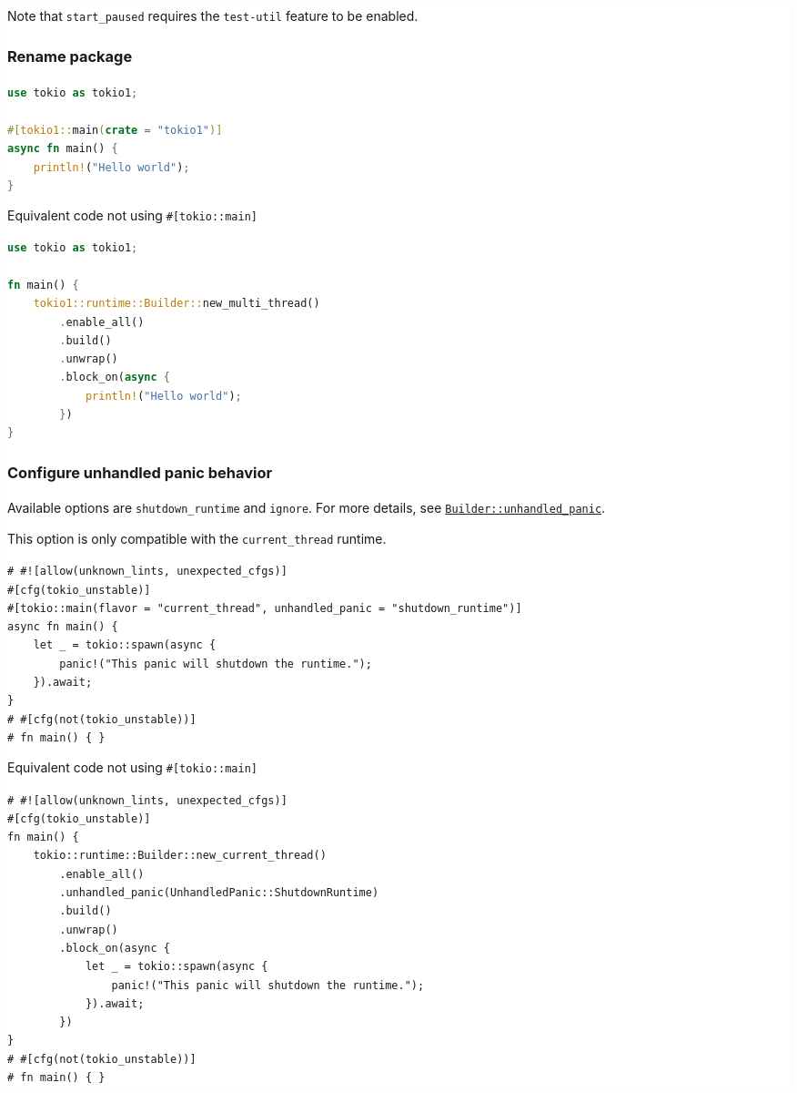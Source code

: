 Note that `start_paused` requires the `test-util` feature to be enabled.

### Rename package

```rust
use tokio as tokio1;

#[tokio1::main(crate = "tokio1")]
async fn main() {
    println!("Hello world");
}
```

Equivalent code not using `#[tokio::main]`

```rust
use tokio as tokio1;

fn main() {
    tokio1::runtime::Builder::new_multi_thread()
        .enable_all()
        .build()
        .unwrap()
        .block_on(async {
            println!("Hello world");
        })
}
```

### Configure unhandled panic behavior

Available options are `shutdown_runtime` and `ignore`. For more details, see
[`Builder::unhandled_panic`].

This option is only compatible with the `current_thread` runtime.

```no_run
# #![allow(unknown_lints, unexpected_cfgs)]
#[cfg(tokio_unstable)]
#[tokio::main(flavor = "current_thread", unhandled_panic = "shutdown_runtime")]
async fn main() {
    let _ = tokio::spawn(async {
        panic!("This panic will shutdown the runtime.");
    }).await;
}
# #[cfg(not(tokio_unstable))]
# fn main() { }
```

Equivalent code not using `#[tokio::main]`

```no_run
# #![allow(unknown_lints, unexpected_cfgs)]
#[cfg(tokio_unstable)]
fn main() {
    tokio::runtime::Builder::new_current_thread()
        .enable_all()
        .unhandled_panic(UnhandledPanic::ShutdownRuntime)
        .build()
        .unwrap()
        .block_on(async {
            let _ = tokio::spawn(async {
                panic!("This panic will shutdown the runtime.");
            }).await;
        })
}
# #[cfg(not(tokio_unstable))]
# fn main() { }
```

[`Builder::unhandled_panic`]: ../tokio/runtime/struct.Builder.html#method.unhandled_panic
[unstable]: ../tokio/index.html#unstable-features
[`Builder::unhandled_panic`]: ../tokio/runtime/struct.Builder.html#method.unhandled_panic
[unstable]: ../tokio/index.html#unstable-features